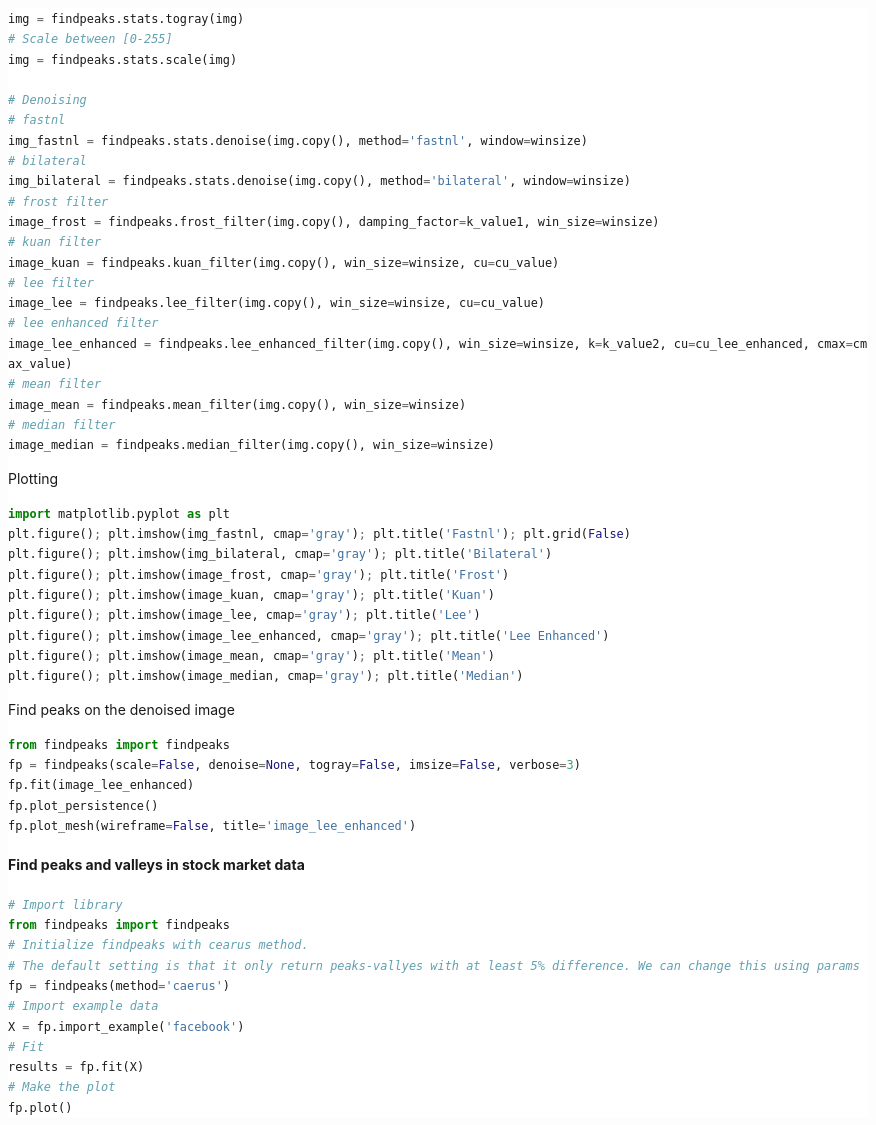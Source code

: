 ```python
img = findpeaks.stats.togray(img)
# Scale between [0-255]
img = findpeaks.stats.scale(img)

# Denoising
# fastnl
img_fastnl = findpeaks.stats.denoise(img.copy(), method='fastnl', window=winsize)
# bilateral
img_bilateral = findpeaks.stats.denoise(img.copy(), method='bilateral', window=winsize)
# frost filter
image_frost = findpeaks.frost_filter(img.copy(), damping_factor=k_value1, win_size=winsize)
# kuan filter
image_kuan = findpeaks.kuan_filter(img.copy(), win_size=winsize, cu=cu_value)
# lee filter
image_lee = findpeaks.lee_filter(img.copy(), win_size=winsize, cu=cu_value)
# lee enhanced filter
image_lee_enhanced = findpeaks.lee_enhanced_filter(img.copy(), win_size=winsize, k=k_value2, cu=cu_lee_enhanced, cmax=cmax_value)
# mean filter
image_mean = findpeaks.mean_filter(img.copy(), win_size=winsize)
# median filter
image_median = findpeaks.median_filter(img.copy(), win_size=winsize)

```

Plotting

```python
import matplotlib.pyplot as plt
plt.figure(); plt.imshow(img_fastnl, cmap='gray'); plt.title('Fastnl'); plt.grid(False)
plt.figure(); plt.imshow(img_bilateral, cmap='gray'); plt.title('Bilateral')
plt.figure(); plt.imshow(image_frost, cmap='gray'); plt.title('Frost')
plt.figure(); plt.imshow(image_kuan, cmap='gray'); plt.title('Kuan')
plt.figure(); plt.imshow(image_lee, cmap='gray'); plt.title('Lee')
plt.figure(); plt.imshow(image_lee_enhanced, cmap='gray'); plt.title('Lee Enhanced')
plt.figure(); plt.imshow(image_mean, cmap='gray'); plt.title('Mean')
plt.figure(); plt.imshow(image_median, cmap='gray'); plt.title('Median')
```

Find peaks on the denoised image
```python
from findpeaks import findpeaks
fp = findpeaks(scale=False, denoise=None, togray=False, imsize=False, verbose=3)
fp.fit(image_lee_enhanced)
fp.plot_persistence()
fp.plot_mesh(wireframe=False, title='image_lee_enhanced')
```


#### Find peaks and valleys in stock market data

```python
# Import library
from findpeaks import findpeaks
# Initialize findpeaks with cearus method.
# The default setting is that it only return peaks-vallyes with at least 5% difference. We can change this using params
fp = findpeaks(method='caerus')
# Import example data
X = fp.import_example('facebook')
# Fit
results = fp.fit(X)
# Make the plot
fp.plot()
```
